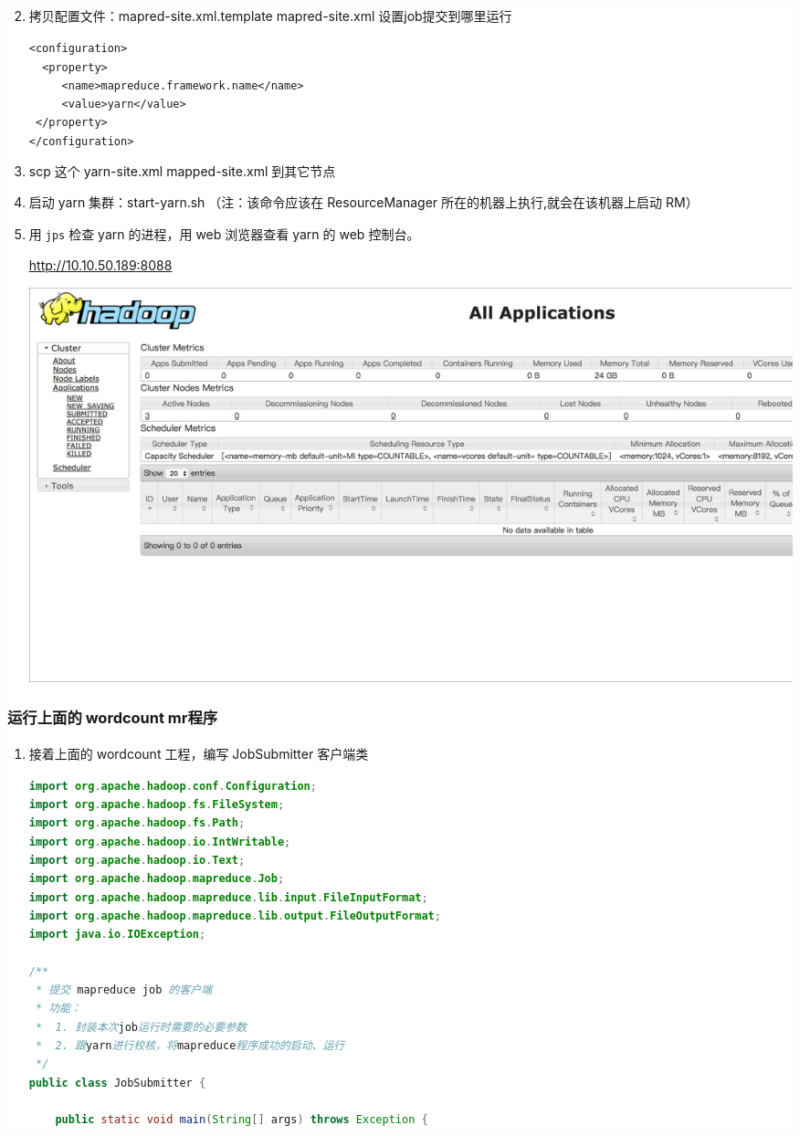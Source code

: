 2. 拷贝配置文件：mapred-site.xml.template mapred-site.xml 设置job提交到哪里运行

   ```
   <configuration>
     <property>
     	<name>mapreduce.framework.name</name>
     	<value>yarn</value>
   	</property>
   </configuration>
   ```

3. scp 这个 yarn-site.xml mapped-site.xml 到其它节点

4. 启动 yarn 集群：start-yarn.sh （注：该命令应该在 ResourceManager 所在的机器上执行,就会在该机器上启动 RM）

5. 用 `jps` 检查 yarn 的进程，用 web 浏览器查看 yarn 的 web 控制台。

   http://10.10.50.189:8088

   ![](./img/yarn.png)

### 运行上面的 wordcount mr程序

1. 接着上面的 wordcount 工程，编写 JobSubmitter 客户端类

   ```java
   import org.apache.hadoop.conf.Configuration;
   import org.apache.hadoop.fs.FileSystem;
   import org.apache.hadoop.fs.Path;
   import org.apache.hadoop.io.IntWritable;
   import org.apache.hadoop.io.Text;
   import org.apache.hadoop.mapreduce.Job;
   import org.apache.hadoop.mapreduce.lib.input.FileInputFormat;
   import org.apache.hadoop.mapreduce.lib.output.FileOutputFormat;
   import java.io.IOException;
   
   /**
    * 提交 mapreduce job 的客户端
    * 功能：
    *  1. 封装本次job运行时需要的必要参数
    *  2. 跟yarn进行校核，将mapreduce程序成功的启动、运行
    */
   public class JobSubmitter {
   
       public static void main(String[] args) throws Exception {
   ```